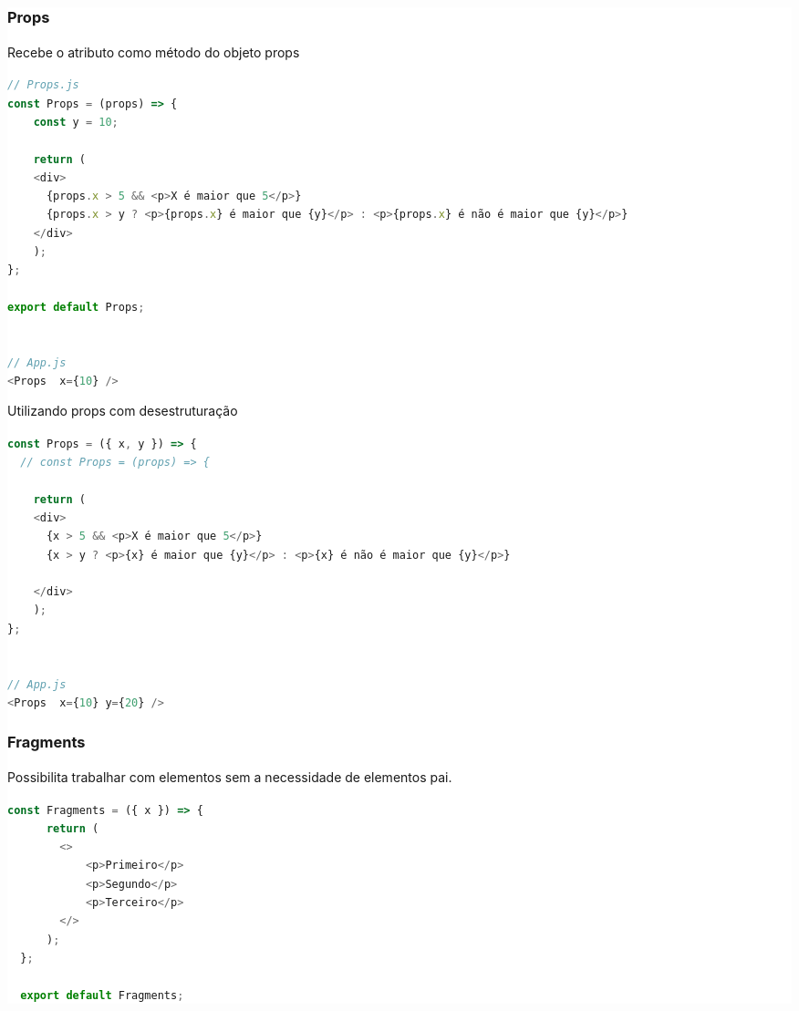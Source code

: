 ### Props

Recebe o atributo como método do objeto props
```js
// Props.js
const Props = (props) => {
    const y = 10;

    return (
    <div>
      {props.x > 5 && <p>X é maior que 5</p>}
      {props.x > y ? <p>{props.x} é maior que {y}</p> : <p>{props.x} é não é maior que {y}</p>}
    </div>
    );
};

export default Props;


// App.js
<Props  x={10} />
```

Utilizando props com desestruturação
```js
const Props = ({ x, y }) => {
  // const Props = (props) => { 

    return (
    <div>
      {x > 5 && <p>X é maior que 5</p>}
      {x > y ? <p>{x} é maior que {y}</p> : <p>{x} é não é maior que {y}</p>}

    </div>
    );
};


// App.js
<Props  x={10} y={20} />
```


### Fragments

Possibilita trabalhar com elementos sem a necessidade de elementos pai.

```js
const Fragments = ({ x }) => {
      return (
        <>
            <p>Primeiro</p>
            <p>Segundo</p>
            <p>Terceiro</p>
        </>
      );
  };
  
  export default Fragments;

```
